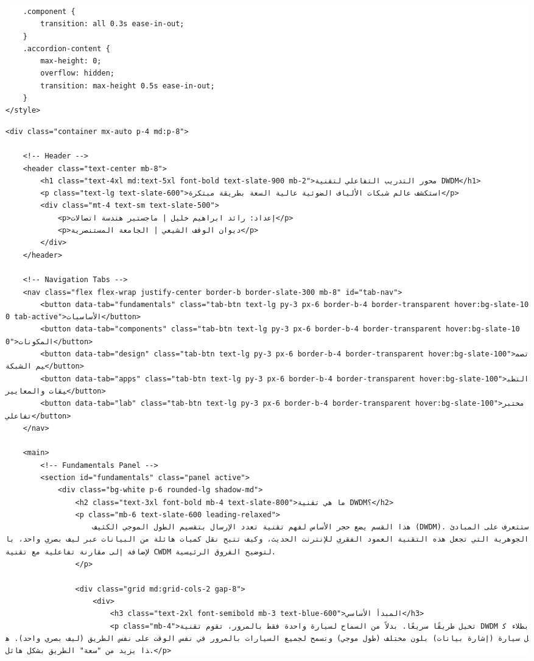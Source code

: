         .component {
            transition: all 0.3s ease-in-out;
        }
        .accordion-content {
            max-height: 0;
            overflow: hidden;
            transition: max-height 0.5s ease-in-out;
        }
    </style>
</head>
<body class="bg-slate-50 text-slate-800">

    <div class="container mx-auto p-4 md:p-8">

        <!-- Header -->
        <header class="text-center mb-8">
            <h1 class="text-4xl md:text-5xl font-bold text-slate-900 mb-2">محور التدريب التفاعلي لتقنية DWDM</h1>
            <p class="text-lg text-slate-600">استكشف عالم شبكات الألياف الضوئية عالية السعة بطريقة مبتكرة</p>
            <div class="mt-4 text-sm text-slate-500">
                <p>إعداد: رائد ابراهيم خليل | ماجستير هندسة اتصالات</p>
                <p>ديوان الوقف الشيعي | الجامعة المستنصرية</p>
            </div>
        </header>

        <!-- Navigation Tabs -->
        <nav class="flex flex-wrap justify-center border-b border-slate-300 mb-8" id="tab-nav">
            <button data-tab="fundamentals" class="tab-btn text-lg py-3 px-6 border-b-4 border-transparent hover:bg-slate-100 tab-active">الأساسيات</button>
            <button data-tab="components" class="tab-btn text-lg py-3 px-6 border-b-4 border-transparent hover:bg-slate-100">المكونات</button>
            <button data-tab="design" class="tab-btn text-lg py-3 px-6 border-b-4 border-transparent hover:bg-slate-100">تصميم الشبكة</button>
            <button data-tab="apps" class="tab-btn text-lg py-3 px-6 border-b-4 border-transparent hover:bg-slate-100">التطبيقات والمعايير</button>
            <button data-tab="lab" class="tab-btn text-lg py-3 px-6 border-b-4 border-transparent hover:bg-slate-100">مختبر تفاعلي</button>
        </nav>

        <main>
            <!-- Fundamentals Panel -->
            <section id="fundamentals" class="panel active">
                <div class="bg-white p-6 rounded-lg shadow-md">
                    <h2 class="text-3xl font-bold mb-4 text-slate-800">ما هي تقنية DWDM؟</h2>
                    <p class="mb-6 text-slate-600 leading-relaxed">
                        هذا القسم يضع حجر الأساس لفهم تقنية تعدد الإرسال بتقسيم الطول الموجي الكثيف (DWDM). ستتعرف على المبادئ الجوهرية التي تجعل هذه التقنية العمود الفقري للإنترنت الحديث، وكيف تتيح نقل كميات هائلة من البيانات عبر ليف بصري واحد، بالإضافة إلى مقارنة تفاعلية مع تقنية CWDM لتوضيح الفروق الرئيسية.
                    </p>

                    <div class="grid md:grid-cols-2 gap-8">
                        <div>
                            <h3 class="text-2xl font-semibold mb-3 text-blue-600">المبدأ الأساسي</h3>
                            <p class="mb-4">تخيل طريقًا سريعًا. بدلاً من السماح لسيارة واحدة فقط بالمرور، تقوم تقنية DWDM بطلاء كل سيارة (إشارة بيانات) بلون مختلف (طول موجي) وتسمح لجميع السيارات بالمرور في نفس الوقت على نفس الطريق (ليف بصري واحد). هذا يزيد من "سعة" الطريق بشكل هائل.</p>
                            